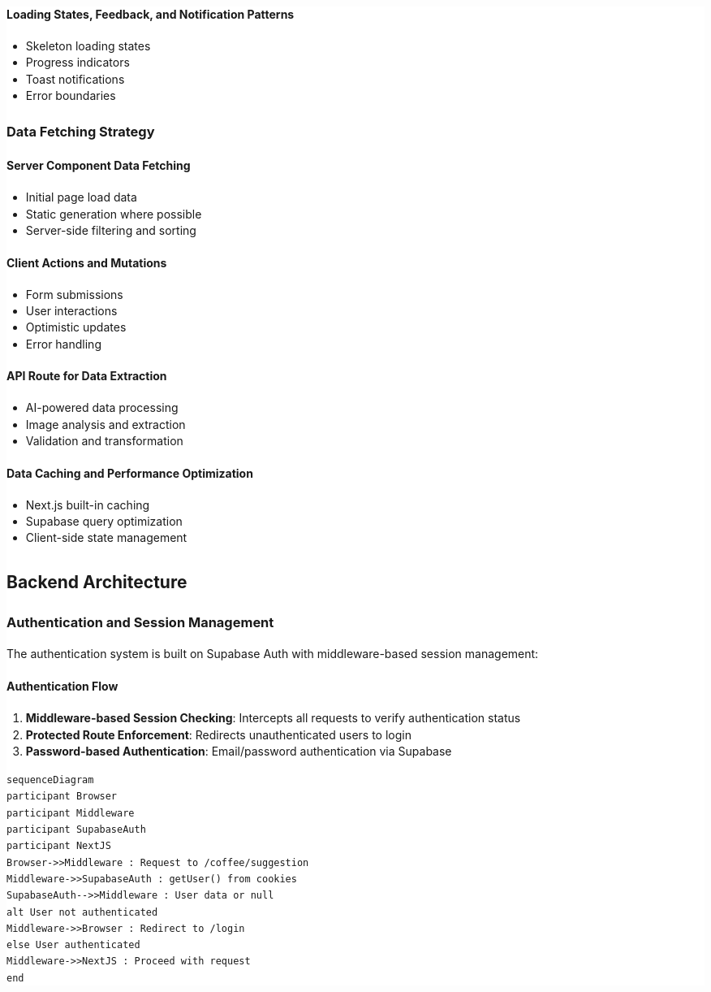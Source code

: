 #### Loading States, Feedback, and Notification Patterns

- Skeleton loading states
- Progress indicators
- Toast notifications
- Error boundaries

### Data Fetching Strategy

#### Server Component Data Fetching

- Initial page load data
- Static generation where possible
- Server-side filtering and sorting

#### Client Actions and Mutations

- Form submissions
- User interactions
- Optimistic updates
- Error handling

#### API Route for Data Extraction

- AI-powered data processing
- Image analysis and extraction
- Validation and transformation

#### Data Caching and Performance Optimization

- Next.js built-in caching
- Supabase query optimization
- Client-side state management

## Backend Architecture

### Authentication and Session Management

The authentication system is built on Supabase Auth with middleware-based session management:

#### Authentication Flow

1. **Middleware-based Session Checking**: Intercepts all requests to verify authentication status
2. **Protected Route Enforcement**: Redirects unauthenticated users to login
3. **Password-based Authentication**: Email/password authentication via Supabase

```mermaid
sequenceDiagram
participant Browser
participant Middleware
participant SupabaseAuth
participant NextJS
Browser->>Middleware : Request to /coffee/suggestion
Middleware->>SupabaseAuth : getUser() from cookies
SupabaseAuth-->>Middleware : User data or null
alt User not authenticated
Middleware->>Browser : Redirect to /login
else User authenticated
Middleware->>NextJS : Proceed with request
end
```
